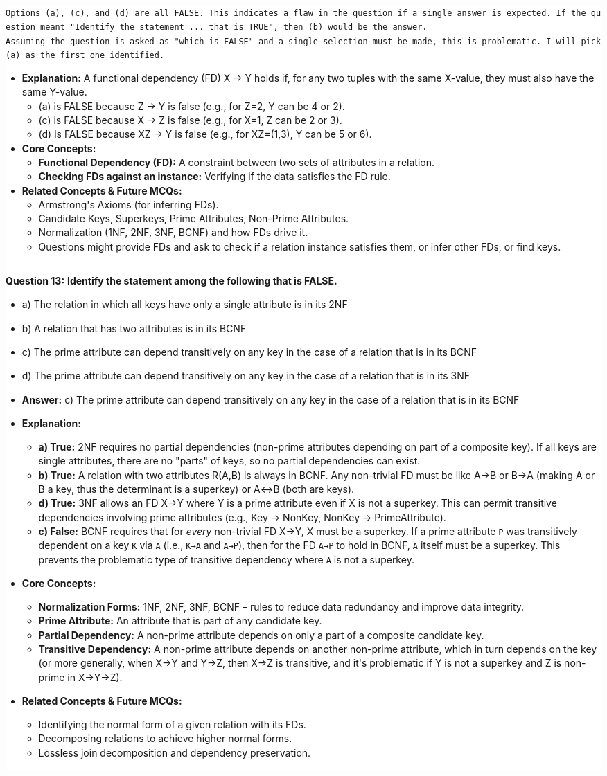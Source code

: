     Options (a), (c), and (d) are all FALSE. This indicates a flaw in the question if a single answer is expected. If the question meant "Identify the statement ... that is TRUE", then (b) would be the answer.
    Assuming the question is asked as "which is FALSE" and a single selection must be made, this is problematic. I will pick (a) as the first one identified.
*   **Explanation:**
    A functional dependency (FD) X → Y holds if, for any two tuples with the same X-value, they must also have the same Y-value.
    *   (a) is FALSE because Z → Y is false (e.g., for Z=2, Y can be 4 or 2).
    *   (c) is FALSE because X → Z is false (e.g., for X=1, Z can be 2 or 3).
    *   (d) is FALSE because XZ → Y is false (e.g., for XZ=(1,3), Y can be 5 or 6).
*   **Core Concepts:**
    *   **Functional Dependency (FD):** A constraint between two sets of attributes in a relation.
    *   **Checking FDs against an instance:** Verifying if the data satisfies the FD rule.
*   **Related Concepts & Future MCQs:**
    *   Armstrong's Axioms (for inferring FDs).
    *   Candidate Keys, Superkeys, Prime Attributes, Non-Prime Attributes.
    *   Normalization (1NF, 2NF, 3NF, BCNF) and how FDs drive it.
    *   Questions might provide FDs and ask to check if a relation instance satisfies them, or infer other FDs, or find keys.

---

**Question 13:**
**Identify the statement among the following that is FALSE.**
*   a) The relation in which all keys have only a single attribute is in its 2NF
*   b) A relation that has two attributes is in its BCNF
*   c) The prime attribute can depend transitively on any key in the case of a relation that is in its BCNF
*   d) The prime attribute can depend transitively on any key in the case of a relation that is in its 3NF

*   **Answer:** c) The prime attribute can depend transitively on any key in the case of a relation that is in its BCNF
*   **Explanation:**
    *   **a) True:** 2NF requires no partial dependencies (non-prime attributes depending on part of a composite key). If all keys are single attributes, there are no "parts" of keys, so no partial dependencies can exist.
    *   **b) True:** A relation with two attributes R(A,B) is always in BCNF. Any non-trivial FD must be like A→B or B→A (making A or B a key, thus the determinant is a superkey) or A↔B (both are keys).
    *   **d) True:** 3NF allows an FD X→Y where Y is a prime attribute even if X is not a superkey. This can permit transitive dependencies involving prime attributes (e.g., Key → NonKey, NonKey → PrimeAttribute).
    *   **c) False:** BCNF requires that for *every* non-trivial FD X→Y, X must be a superkey. If a prime attribute `P` was transitively dependent on a key `K` via `A` (i.e., `K→A` and `A→P`), then for the FD `A→P` to hold in BCNF, `A` itself must be a superkey. This prevents the problematic type of transitive dependency where `A` is not a superkey.
*   **Core Concepts:**
    *   **Normalization Forms:** 1NF, 2NF, 3NF, BCNF – rules to reduce data redundancy and improve data integrity.
    *   **Prime Attribute:** An attribute that is part of any candidate key.
    *   **Partial Dependency:** A non-prime attribute depends on only a part of a composite candidate key.
    *   **Transitive Dependency:** A non-prime attribute depends on another non-prime attribute, which in turn depends on the key (or more generally, when X→Y and Y→Z, then X→Z is transitive, and it's problematic if Y is not a superkey and Z is non-prime in X→Y→Z).
*   **Related Concepts & Future MCQs:**
    *   Identifying the normal form of a given relation with its FDs.
    *   Decomposing relations to achieve higher normal forms.
    *   Lossless join decomposition and dependency preservation.

---